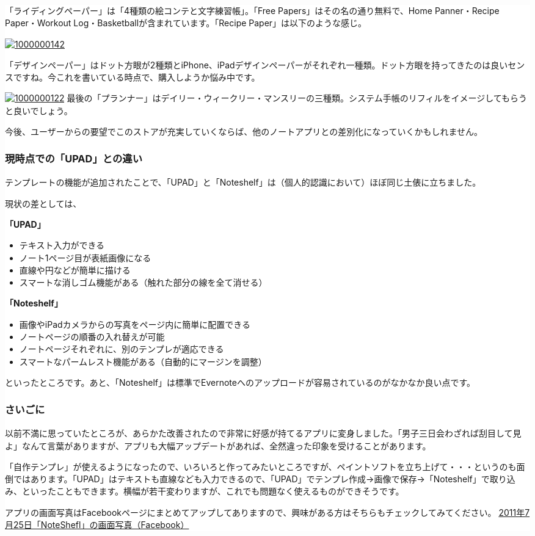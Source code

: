 「ライディングペーパー」は「4種類の絵コンテと文字練習帳」。「Free Papers」はその名の通り無料で、Home Panner・Recipe Paper・Workout Log・Basketballが含まれています。「Recipe Paper」は以下のような感じ。

<a href="https://rashita.net/blog/wp-content/uploads/2011/07/1000000142.png"><img src="https://rashita.net/blog/wp-content/uploads/2011/07/1000000142.png" alt="1000000142" title="1000000142" width="360" height="480"  /></a>

「デザインペーパー」はドット方眼が2種類とiPhone、iPadデザインペーパーがそれぞれ一種類。ドット方眼を持ってきたのは良いセンスですね。今これを書いている時点で、購入しようか悩み中です。

<a href="https://rashita.net/blog/wp-content/uploads/2011/07/1000000122.png"><img src="https://rashita.net/blog/wp-content/uploads/2011/07/1000000122.png" alt="1000000122" title="1000000122" width="360" height="480" /></a>
最後の「プランナー」はデイリー・ウィークリー・マンスリーの三種類。システム手帳のリフィルをイメージしてもらうと良いでしょう。

今後、ユーザーからの要望でこのストアが充実していくならば、他のノートアプリとの差別化になっていくかもしれません。

<h3>現時点での「UPAD」との違い</h3>
テンプレートの機能が追加されたことで、「UPAD」と「Noteshelf」は（個人的認識において）ほぼ同じ土俵に立ちました。

現状の差としては、

<strong>「UPAD」</strong>
<ul>
	<li>テキスト入力ができる</li>
	<li>ノート1ページ目が表紙画像になる</li>
	<li>直線や円などが簡単に描ける</li>
	<li>スマートな消しゴム機能がある（触れた部分の線を全て消せる）</li>
</ul>

<strong>「Noteshelf」</strong>
<ul>
	<li>画像やiPadカメラからの写真をページ内に簡単に配置できる</li>
	<li>ノートページの順番の入れ替えが可能</li>
	<li>ノートページそれぞれに、別のテンプレが適応できる</li>
	<li>スマートなパームレスト機能がある（自動的にマージンを調整）</li>
</ul>

といったところです。あと、「Noteshelf」は標準でEvernoteへのアップロードが容易されているのがなかなか良い点です。

<h3>さいごに</h3>
以前不満に思っていたところが、あらかた改善されたので非常に好感が持てるアプリに変身しました。「男子三日会わざれば刮目して見よ」なんて言葉がありますが、アプリも大幅アップデートがあれば、全然違った印象を受けることがあります。

「自作テンプレ」が使えるようになったので、いろいろと作ってみたいところですが、ペイントソフトを立ち上げて・・・というのも面倒ではあります。「UPAD」はテキストも直線なども入力できるので、「UPAD」でテンプレ作成→画像で保存→「Noteshelf」で取り込み、といったこともできます。横幅が若干変わりますが、これでも問題なく使えるものができそうです。

アプリの画面写真はFacebookページにまとめてアップしてありますので、興味がある方はそちらもチェックしてみてください。
<a href="http://www.facebook.com/media/set/?set=a.211233792260882.69130.100366706680925">2011年7月25日「NoteShefl」の画面写真（Facebook）</a>